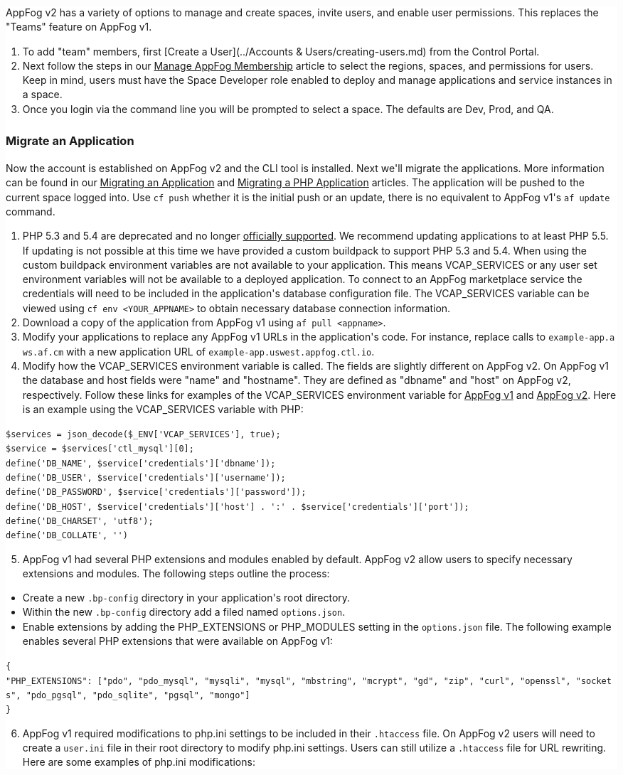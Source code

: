 AppFog v2 has a variety of options to manage and create spaces, invite users, and enable user permissions. This replaces the "Teams" feature on AppFog v1.

1. To add "team" members, first [Create a User](../Accounts & Users/creating-users.md) from the Control Portal.
2. Next follow the steps in our [Manage AppFog Membership](../AppFog/manage-appfog-membership.md) article to select the regions, spaces, and permissions for users. Keep in mind, users must have the Space Developer role enabled to deploy and manage applications and service instances in a space.
3. Once you login via the command line you will be prompted to select a space. The defaults are Dev, Prod, and QA.

### Migrate an Application

Now the account is established on AppFog v2 and the CLI tool is installed. Next we'll migrate the applications. More information can be found in our [Migrating an Application](how-to-migrate-an-application.md) and [Migrating a PHP Application](migrating-php-to-afv2.md) articles. The application will be pushed to the current space logged into. Use `cf push` whether it is the initial push or an update, there is no equivalent to AppFog v1's `af update` command.

1. PHP 5.3 and 5.4 are deprecated and no longer [officially supported](http://php.net/eol.php). We recommend updating applications to at least PHP 5.5. If updating is not possible at this time we have provided a custom buildpack to support PHP 5.3 and 5.4. When using the custom buildpack environment variables are not available to your application. This means VCAP_SERVICES or any user set environment variables will not be available to a deployed application. To connect to an AppFog marketplace service the credentials will need to be included in the application's database configuration file. The VCAP_SERVICES variable can be viewed using `cf env <YOUR_APPNAME>` to obtain necessary database connection information.
2. Download a copy of the application from AppFog v1 using `af pull <appname>`.
3. Modify your applications to replace any AppFog v1 URLs in the application's code. For instance, replace calls to `example-app.aws.af.cm` with a new application URL of `example-app.uswest.appfog.ctl.io`.
4. Modify how the VCAP_SERVICES environment variable is called. The fields are slightly different on AppFog v2. On AppFog v1 the database and host fields were "name" and "hostname". They are defined as "dbname" and "host" on AppFog v2, respectively. Follow these links for examples of the VCAP_SERVICES environment variable for [AppFog v1](mysql.md) and [AppFog v2](importing-data-to-afv2-mysql.md). Here is an example using the VCAP_SERVICES variable with PHP:

 ```
$services = json_decode($_ENV['VCAP_SERVICES'], true);
$service = $services['ctl_mysql'][0];
define('DB_NAME', $service['credentials']['dbname']);
define('DB_USER', $service['credentials']['username']);
define('DB_PASSWORD', $service['credentials']['password']);
define('DB_HOST', $service['credentials']['host'] . ':' . $service['credentials']['port']);
define('DB_CHARSET', 'utf8');
define('DB_COLLATE', '')
 ```
5. AppFog v1 had several PHP extensions and modules enabled by default. AppFog v2 allow users to specify necessary extensions and modules. The following steps outline the process:
 * Create a new `.bp-config` directory in your application's root directory.
 * Within the new `.bp-config` directory add a filed named `options.json`.
 * Enable extensions by adding the PHP_EXTENSIONS or PHP_MODULES setting in the `options.json` file. The following example enables several PHP extensions that were available on AppFog v1:
 ```
{
"PHP_EXTENSIONS": ["pdo", "pdo_mysql", "mysqli", "mysql", "mbstring", "mcrypt", "gd", "zip", "curl", "openssl", "sockets", "pdo_pgsql", "pdo_sqlite", "pgsql", "mongo"]
}
 ```
6. AppFog v1 required modifications to php.ini settings to be included in their `.htaccess` file. On AppFog v2 users will need to create a `user.ini` file in their root directory to modify php.ini settings. Users can still utilize a `.htaccess` file for URL rewriting. Here are some examples of php.ini modifications:

